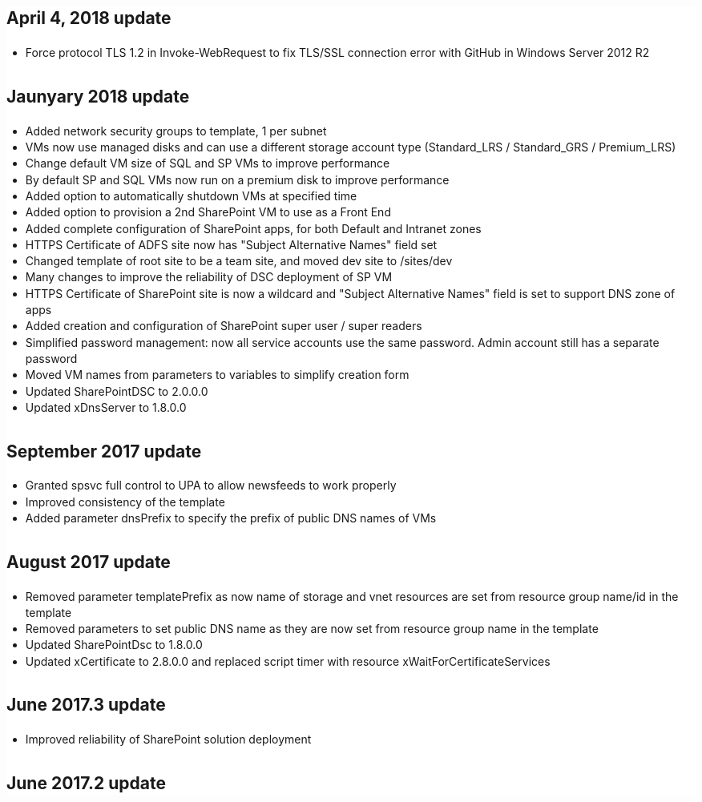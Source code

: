 ## April 4, 2018 update

- Force protocol TLS 1.2 in Invoke-WebRequest to fix TLS/SSL connection error with GitHub in Windows Server 2012 R2

## Jaunyary 2018 update

- Added network security groups to template, 1 per subnet
- VMs now use managed disks and can use a different storage account type (Standard_LRS / Standard_GRS / Premium_LRS)
- Change default VM size of SQL and SP VMs to improve performance
- By default SP and SQL VMs now run on a premium disk to improve performance
- Added option to automatically shutdown VMs at specified time
- Added option to provision a 2nd SharePoint VM to use as a Front End
- Added complete configuration of SharePoint apps, for both Default and Intranet zones
- HTTPS Certificate of ADFS site now has "Subject Alternative Names" field set
- Changed template of root site to be a team site, and moved dev site to /sites/dev
- Many changes to improve the reliability of DSC deployment of SP VM
- HTTPS Certificate of SharePoint site is now a wildcard and "Subject Alternative Names" field is set to support DNS zone of apps
- Added creation and configuration of SharePoint super user / super readers
- Simplified password management: now all service accounts use the same password. Admin account still has a separate password
- Moved VM names from parameters to variables to simplify creation form
- Updated SharePointDSC to 2.0.0.0
- Updated xDnsServer to 1.8.0.0

## September 2017 update

- Granted spsvc full control to UPA to allow newsfeeds to work properly
- Improved consistency of the template
- Added parameter dnsPrefix to specify the prefix of public DNS names of VMs

## August 2017 update

- Removed parameter templatePrefix as now name of storage and vnet resources are set from resource group name/id in the template
- Removed parameters to set public DNS name as they are now set from resource group name in the template
- Updated SharePointDsc to 1.8.0.0
- Updated xCertificate to 2.8.0.0 and replaced script timer with resource xWaitForCertificateServices

## June 2017.3 update

- Improved reliability of SharePoint solution deployment

## June 2017.2 update
